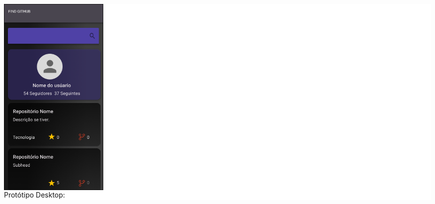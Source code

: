  <img src='./src/img/pesquisaMobile.png' align="center" alt="prototipos"  width="200px"> 
</div>
<br>
Protótipo Desktop:
<div align="center">
